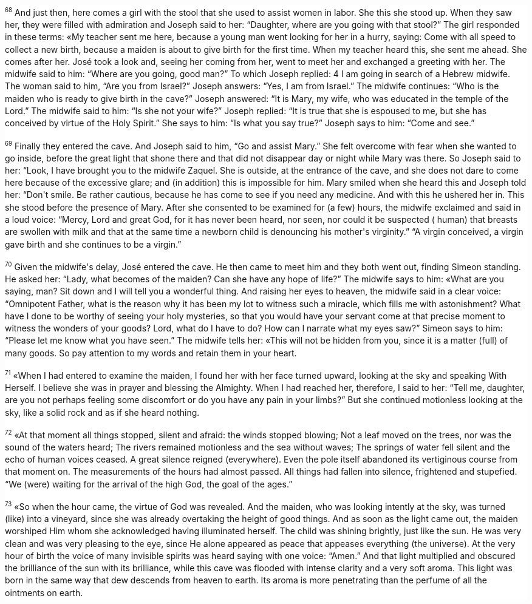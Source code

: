 <span id="v68"><sup><small>68</small></sup></span>  And just then, here comes a girl with the stool that she used to assist women in labor. She this she stood up. When they saw her, they were filled with admiration and Joseph said to her: “Daughter, where are you going with that stool?” The girl responded in these terms: «My teacher sent me here, because a young man went looking for her in a hurry, saying: Come with all speed to collect a new birth, because a maiden is about to give birth for the first time. When my teacher heard this, she sent me ahead. She comes after her. José took a look and, seeing her coming from her, went to meet her and exchanged a greeting with her. The midwife said to him: “Where are you going, good man?” To which Joseph replied: 4 I am going in search of a Hebrew midwife. The woman said to him, “Are you from Israel?” Joseph answers: “Yes, I am from Israel.” The midwife continues: “Who is the maiden who is ready to give birth in the cave?” Joseph answered: “It is Mary, my wife, who was educated in the temple of the Lord.” The midwife said to him: “Is she not your wife?” Joseph replied: “It is true that she is espoused to me, but she has conceived by virtue of the Holy Spirit.” She says to him: “Is what you say true?” Joseph says to him: “Come and see.”

<span id="v69"><sup><small>69</small></sup></span>  Finally they entered the cave. And Joseph said to him, “Go and assist Mary.” She felt overcome with fear when she wanted to go inside, before the great light that shone there and that did not disappear day or night while Mary was there. So Joseph said to her: “Look, I have brought you to the midwife Zaquel. She is outside, at the entrance of the cave, and she does not dare to come here because of the excessive glare; and (in addition) this is impossible for him. Mary smiled when she heard this and Joseph told her: “Don't smile. Be rather cautious, because he has come to see if you need any medicine. And with this he ushered her in. This she stood before the presence of Mary. After she consented to be examined for (a few) hours, the midwife exclaimed and said in a loud voice: “Mercy, Lord and great God, for it has never been heard, nor seen, nor could it be suspected ( human) that breasts are swollen with milk and that at the same time a newborn child is denouncing his mother's virginity.” “A virgin conceived, a virgin gave birth and she continues to be a virgin.” 


<span id="v70"><sup><small>70</small></sup></span>  Given the midwife's delay, José entered the cave. He then came to meet him and they both went out, finding Simeon standing. He asked her: “Lady, what becomes of the maiden? Can she have any hope of life?” The midwife says to him: «What are you saying, man? Sit down and I will tell you a wonderful thing. And raising her eyes to heaven, the midwife said in a clear voice: “Omnipotent Father, what is the reason why it has been my lot to witness such a miracle, which fills me with astonishment? What have I done to be worthy of seeing your holy mysteries, so that you would have your servant come at that precise moment to witness the wonders of your goods? Lord, what do I have to do? How can I narrate what my eyes saw?” Simeon says to him: “Please let me know what you have seen.” The midwife tells her: «This will not be hidden from you, since it is a matter (full) of many goods. So pay attention to my words and retain them in your heart. 

<span id="v71"><sup><small>71</small></sup></span>  «When I had entered to examine the maiden, I found her with her face turned upward, looking at the sky and speaking With Herself. I believe she was in prayer and blessing the Almighty. When I had reached her, therefore, I said to her: “Tell me, daughter, are you not perhaps feeling some discomfort or do you have any pain in your limbs?” But she continued motionless looking at the sky, like a solid rock and as if she heard nothing.

<span id="v72"><sup><small>72</small></sup></span>  «At that moment all things stopped, silent and afraid: the winds stopped blowing; Not a leaf moved on the trees, nor was the sound of the waters heard; The rivers remained motionless and the sea without waves; The springs of water fell silent and the echo of human voices ceased. A great silence reigned (everywhere). Even the pole itself abandoned its vertiginous course from that moment on. The measurements of the hours had almost passed. All things had fallen into silence, frightened and stupefied. “We (were) waiting for the arrival of the high God, the goal of the ages.” 

<span id="v73"><sup><small>73</small></sup></span>  «So when the hour came, the virtue of God was revealed. And the maiden, who was looking intently at the sky, was turned (like) into a vineyard, since she was already overtaking the height of good things. And as soon as the light came out, the maiden worshiped Him whom she acknowledged having illuminated herself. The child was shining brightly, just like the sun. He was very clean and was very pleasing to the eye, since He alone appeared as peace that appeases everything (the universe). At the very hour of birth the voice of many invisible spirits was heard saying with one voice: “Amen.” And that light multiplied and obscured the brilliance of the sun with its brilliance, while this cave was flooded with intense clarity and a very soft aroma. This light was born in the same way that dew descends from heaven to earth. Its aroma is more penetrating than the perfume of all the ointments on earth. 
